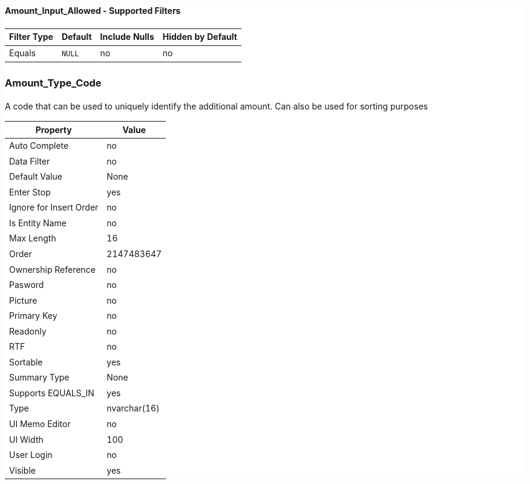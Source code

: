 #### Amount_Input_Allowed - Supported Filters

| Filter Type | Default | Include Nulls | Hidden by Default |
| - | - | - | - |
|Equals|`NULL`|no|no|

### Amount_Type_Code


A code that can be used to uniquely identify the additional amount. Can also be used for sorting purposes

| Property | Value |
| - | - |
|Auto Complete|no|
|Data Filter|no|
|Default Value|None|
|Enter Stop|yes|
|Ignore for Insert Order|no|
|Is Entity Name|no|
|Max Length|16|
|Order|2147483647|
|Ownership Reference|no|
|Pasword|no|
|Picture|no|
|Primary Key|no|
|Readonly|no|
|RTF|no|
|Sortable|yes|
|Summary Type|None|
|Supports EQUALS_IN|yes|
|Type|nvarchar(16)|
|UI Memo Editor|no|
|UI Width|100|
|User Login|no|
|Visible|yes|
